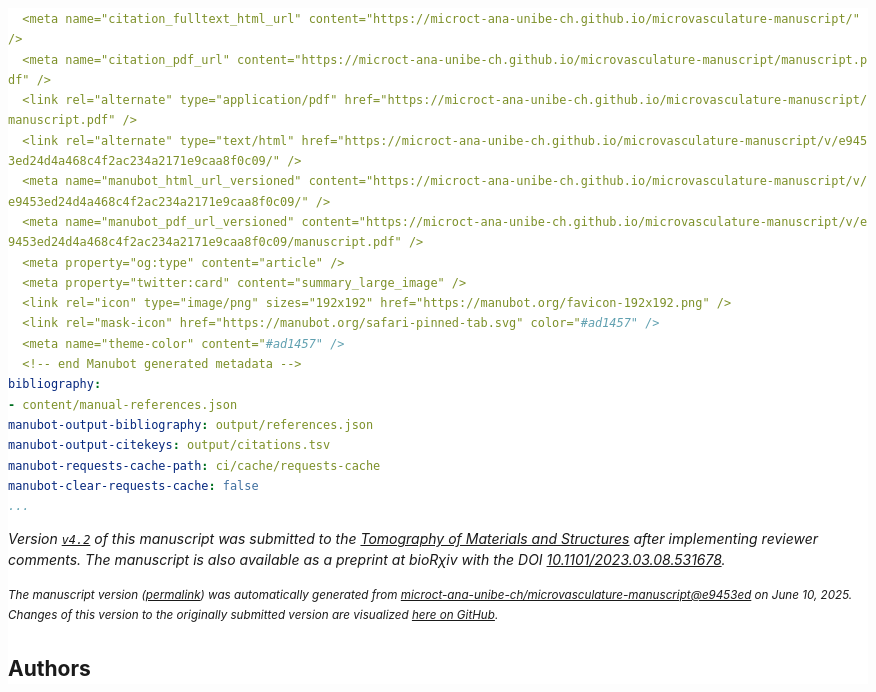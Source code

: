 ```yaml
  <meta name="citation_fulltext_html_url" content="https://microct-ana-unibe-ch.github.io/microvasculature-manuscript/" />
  <meta name="citation_pdf_url" content="https://microct-ana-unibe-ch.github.io/microvasculature-manuscript/manuscript.pdf" />
  <link rel="alternate" type="application/pdf" href="https://microct-ana-unibe-ch.github.io/microvasculature-manuscript/manuscript.pdf" />
  <link rel="alternate" type="text/html" href="https://microct-ana-unibe-ch.github.io/microvasculature-manuscript/v/e9453ed24d4a468c4f2ac234a2171e9caa8f0c09/" />
  <meta name="manubot_html_url_versioned" content="https://microct-ana-unibe-ch.github.io/microvasculature-manuscript/v/e9453ed24d4a468c4f2ac234a2171e9caa8f0c09/" />
  <meta name="manubot_pdf_url_versioned" content="https://microct-ana-unibe-ch.github.io/microvasculature-manuscript/v/e9453ed24d4a468c4f2ac234a2171e9caa8f0c09/manuscript.pdf" />
  <meta property="og:type" content="article" />
  <meta property="twitter:card" content="summary_large_image" />
  <link rel="icon" type="image/png" sizes="192x192" href="https://manubot.org/favicon-192x192.png" />
  <link rel="mask-icon" href="https://manubot.org/safari-pinned-tab.svg" color="#ad1457" />
  <meta name="theme-color" content="#ad1457" />
  <!-- end Manubot generated metadata -->
bibliography:
- content/manual-references.json
manubot-output-bibliography: output/references.json
manubot-output-citekeys: output/citations.tsv
manubot-requests-cache-path: ci/cache/requests-cache
manubot-clear-requests-cache: false
...
```




*Version [`v4.2`](https://github.com/microct-ana-unibe-ch/microvasculature-manuscript/releases/tag/v4.2) of this manuscript was submitted to the [Tomography of Materials and Structures](https://www.sciencedirect.com/journal/tomography-of-materials-and-structures) after implementing reviewer comments.*
*The manuscript is also available as a preprint at bioRχiv with the DOI [10.1101/2023.03.08.531678](https://doi.org/10.1101/2023.03.08.531678).*


<small><em>
The manuscript version
([permalink](https://microct-ana-unibe-ch.github.io/microvasculature-manuscript/v/e9453ed24d4a468c4f2ac234a2171e9caa8f0c09/))
was automatically generated
from [microct-ana-unibe-ch/microvasculature-manuscript@e9453ed](https://github.com/microct-ana-unibe-ch/microvasculature-manuscript/tree/e9453ed24d4a468c4f2ac234a2171e9caa8f0c09)
on June 10, 2025.
Changes of this version to the originally submitted version are visualized [here on GitHub](https://github.com/microct-ana-unibe-ch/microvasculature-manuscript/compare/v4.0...e9453ed24d4a468c4f2ac234a2171e9caa8f0c09#files_bucket).
</em></small>



## Authors
